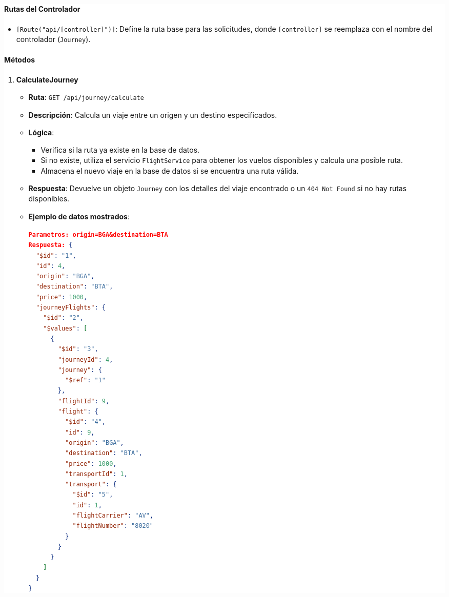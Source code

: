 #### Rutas del Controlador

- `[Route("api/[controller]")]`: Define la ruta base para las solicitudes, donde `[controller]` se reemplaza con el nombre del controlador (`Journey`).

#### Métodos

1. **CalculateJourney**

   - **Ruta**: `GET /api/journey/calculate`

   - **Descripción**: Calcula un viaje entre un origen y un destino especificados.

   - **Lógica**: 
     - Verifica si la ruta ya existe en la base de datos.
     - Si no existe, utiliza el servicio `FlightService` para obtener los vuelos disponibles y calcula una posible ruta.
     - Almacena el nuevo viaje en la base de datos si se encuentra una ruta válida.
     
   - **Respuesta**: Devuelve un objeto `Journey` con los detalles del viaje encontrado o un `404 Not Found` si no hay rutas disponibles.

   - **Ejemplo de datos mostrados**:

     ```json
     Parametros: origin=BGA&destination=BTA
     Respuesta: {
       "$id": "1",
       "id": 4,
       "origin": "BGA",
       "destination": "BTA",
       "price": 1000,
       "journeyFlights": {
         "$id": "2",
         "$values": [
           {
             "$id": "3",
             "journeyId": 4,
             "journey": {
               "$ref": "1"
             },
             "flightId": 9,
             "flight": {
               "$id": "4",
               "id": 9,
               "origin": "BGA",
               "destination": "BTA",
               "price": 1000,
               "transportId": 1,
               "transport": {
                 "$id": "5",
                 "id": 1,
                 "flightCarrier": "AV",
                 "flightNumber": "8020"
               }
             }
           }
         ]
       }
     }
     ```
